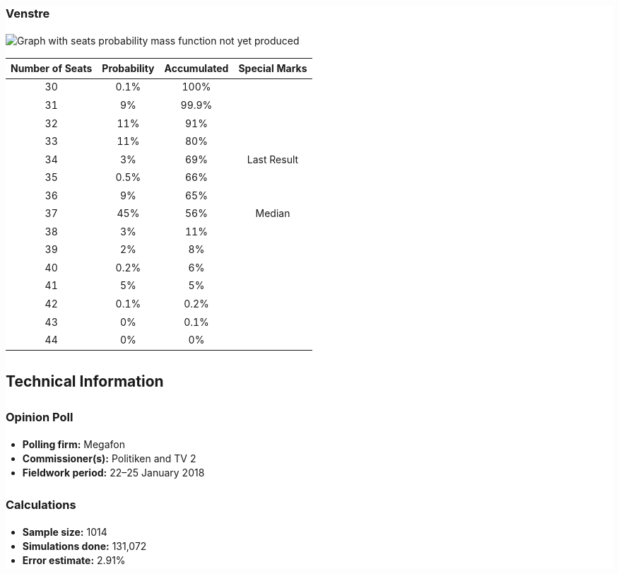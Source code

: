 ### Venstre

![Graph with seats probability mass function not yet produced](2018-01-25-Megafon-coalitions-seats-pmf-v.png "Seats Probability Mass Function")

| Number of Seats | Probability | Accumulated | Special Marks |
|:---------------:|:-----------:|:-----------:|:-------------:|
| 30 | 0.1% | 100% |  |
| 31 | 9% | 99.9% |  |
| 32 | 11% | 91% |  |
| 33 | 11% | 80% |  |
| 34 | 3% | 69% | Last Result |
| 35 | 0.5% | 66% |  |
| 36 | 9% | 65% |  |
| 37 | 45% | 56% | Median |
| 38 | 3% | 11% |  |
| 39 | 2% | 8% |  |
| 40 | 0.2% | 6% |  |
| 41 | 5% | 5% |  |
| 42 | 0.1% | 0.2% |  |
| 43 | 0% | 0.1% |  |
| 44 | 0% | 0% |  |


## Technical Information

### Opinion Poll

+ **Polling firm:** Megafon
+ **Commissioner(s):** Politiken and TV 2
+ **Fieldwork period:** 22–25 January 2018

### Calculations

+ **Sample size:** 1014
+ **Simulations done:** 131,072
+ **Error estimate:** 2.91%

